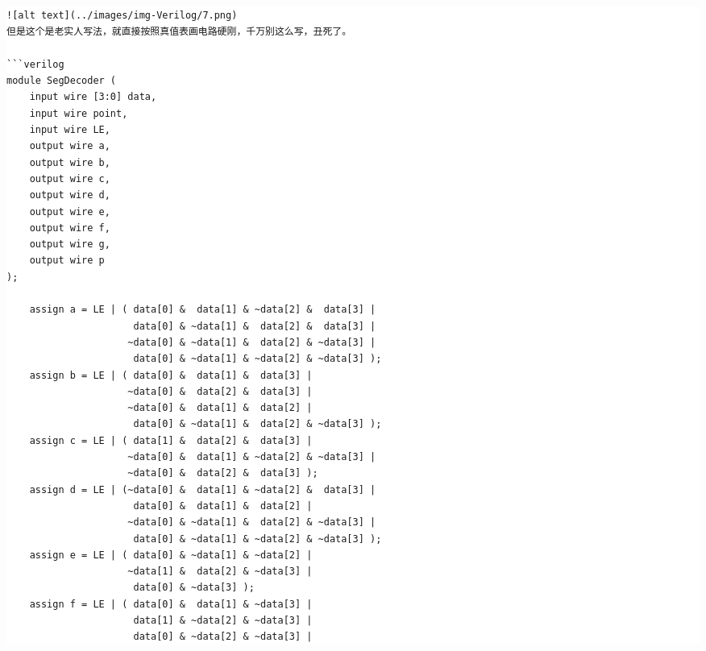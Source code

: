    ![alt text](../images/img-Verilog/7.png)
    但是这个是老实人写法，就直接按照真值表画电路硬刚，千万别这么写，丑死了。

    ```verilog
    module SegDecoder (
        input wire [3:0] data,
        input wire point,
        input wire LE,
        output wire a,
        output wire b,
        output wire c,
        output wire d,
        output wire e,
        output wire f,
        output wire g,
        output wire p
    );
    
        assign a = LE | ( data[0] &  data[1] & ~data[2] &  data[3] | 
                          data[0] & ~data[1] &  data[2] &  data[3] | 
                         ~data[0] & ~data[1] &  data[2] & ~data[3] | 
                          data[0] & ~data[1] & ~data[2] & ~data[3] );
        assign b = LE | ( data[0] &  data[1] &  data[3] | 
                         ~data[0] &  data[2] &  data[3] |
                         ~data[0] &  data[1] &  data[2] | 
                          data[0] & ~data[1] &  data[2] & ~data[3] );
        assign c = LE | ( data[1] &  data[2] &  data[3] |
                         ~data[0] &  data[1] & ~data[2] & ~data[3] |
                         ~data[0] &  data[2] &  data[3] );
        assign d = LE | (~data[0] &  data[1] & ~data[2] &  data[3] |
                          data[0] &  data[1] &  data[2] |
                         ~data[0] & ~data[1] &  data[2] & ~data[3] |
                          data[0] & ~data[1] & ~data[2] & ~data[3] );
        assign e = LE | ( data[0] & ~data[1] & ~data[2] |
                         ~data[1] &  data[2] & ~data[3] |
                          data[0] & ~data[3] );
        assign f = LE | ( data[0] &  data[1] & ~data[3] |
                          data[1] & ~data[2] & ~data[3] |
                          data[0] & ~data[2] & ~data[3] |